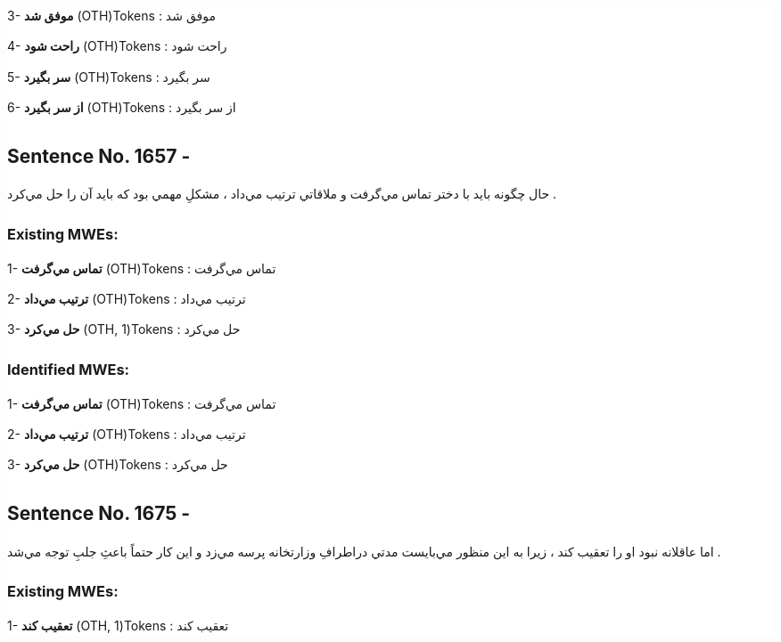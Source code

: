 3- **موفق شد** (OTH)Tokens : 
موفق
شد

4- **راحت شود** (OTH)Tokens : 
راحت
شود

5- **سر بگيرد** (OTH)Tokens : 
سر
بگيرد

6- **از سر بگيرد** (OTH)Tokens : 
از
سر
بگيرد

## Sentence No. 1657 - 
حال چگونه بايد با دختر تماس مي‌گرفت و ملاقاتي ترتيب مي‌داد ، مشکلِ مهمي بود که بايد آن را حل مي‌کرد . 
### Existing MWEs: 
1- **تماس مي‌گرفت** (OTH)Tokens : 
تماس
مي‌گرفت

2- **ترتيب مي‌داد** (OTH)Tokens : 
ترتيب
مي‌داد

3- **حل مي‌کرد** (OTH, 1)Tokens : 
حل
مي‌کرد

### Identified MWEs: 
1- **تماس مي‌گرفت** (OTH)Tokens : 
تماس
مي‌گرفت

2- **ترتيب مي‌داد** (OTH)Tokens : 
ترتيب
مي‌داد

3- **حل مي‌کرد** (OTH)Tokens : 
حل
مي‌کرد

## Sentence No. 1675 - 
اما عاقلانه نبود او را تعقيب کند ، زيرا به اين منظور مي‌بايست مدتي دراطرافِ وزارتخانه پرسه مي‌زد و اين کار حتماً باعثِ جلبِ توجه مي‌شد . 
### Existing MWEs: 
1- **تعقيب کند** (OTH, 1)Tokens : 
تعقيب
کند
